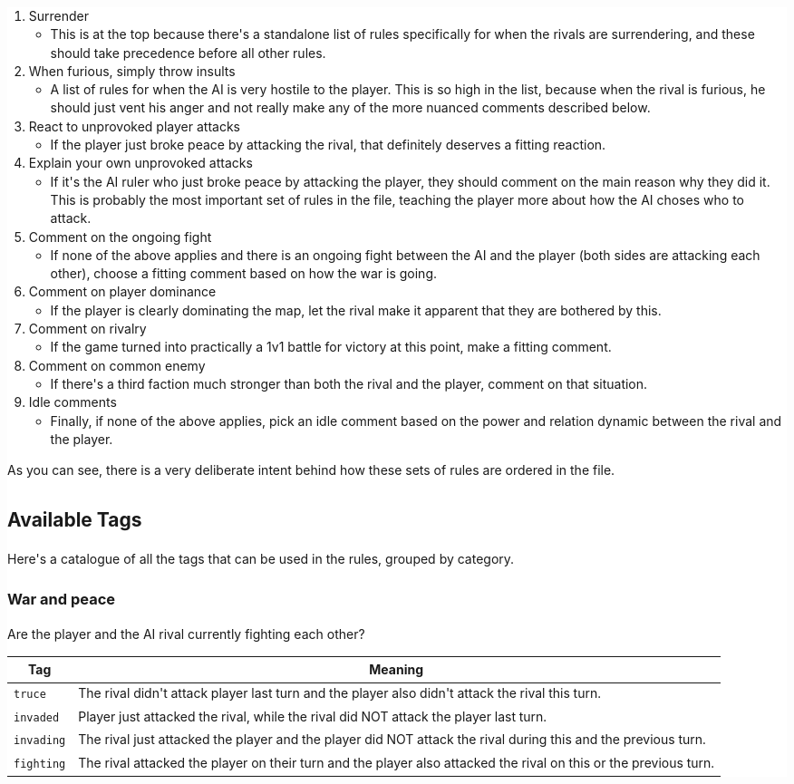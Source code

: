 1. Surrender
    - This is at the top because there's a standalone list of rules specifically for when the rivals are surrendering,
      and these should take precedence before all other rules.
2. When furious, simply throw insults
    - A list of rules for when the AI is very hostile to the player. This is so high in the list, because when the rival
      is furious, he should just vent his anger and not really make any of the more nuanced comments described below.
3. React to unprovoked player attacks
    - If the player just broke peace by attacking the rival, that definitely deserves a fitting reaction.
4. Explain your own unprovoked attacks
    - If it's the AI ruler who just broke peace by attacking the player, they should comment on the main reason why they
      did it.
      This is probably the most important set of rules in the file, teaching the player more about how the AI choses who
      to attack.
5. Comment on the ongoing fight
    - If none of the above applies and there is an ongoing fight between the AI and the player (both sides are attacking
      each other), choose a fitting comment based on how the war is going.
6. Comment on player dominance
    - If the player is clearly dominating the map, let the rival make it apparent that they are bothered by this.
7. Comment on rivalry
    - If the game turned into practically a 1v1 battle for victory at this point, make a fitting comment.
8. Comment on common enemy
    - If there's a third faction much stronger than both the rival and the player, comment on that situation.
9. Idle comments
    - Finally, if none of the above applies, pick an idle comment based on the power and relation dynamic between the
      rival and the player.

As you can see, there is a very deliberate intent behind how these sets of rules are ordered in the file.

## Available Tags

Here's a catalogue of all the tags that can be used in the rules, grouped by category.

### War and peace

Are the player and the AI rival currently fighting each other?

| Tag         | Meaning                                                                                                             |
|-------------|---------------------------------------------------------------------------------------------------------------------|
| `truce`     | The rival didn't attack player last turn and the player also didn't attack the rival this turn.                     |
| `invaded`   | Player just attacked the rival, while the rival did NOT attack the player last turn.                                |
| `invading`  | The rival just attacked the player and the player did NOT attack the rival during this and the previous turn.       |
| `fighting` | The rival attacked the player on their turn and the player also attacked the rival on this or the previous turn. |                                                        
